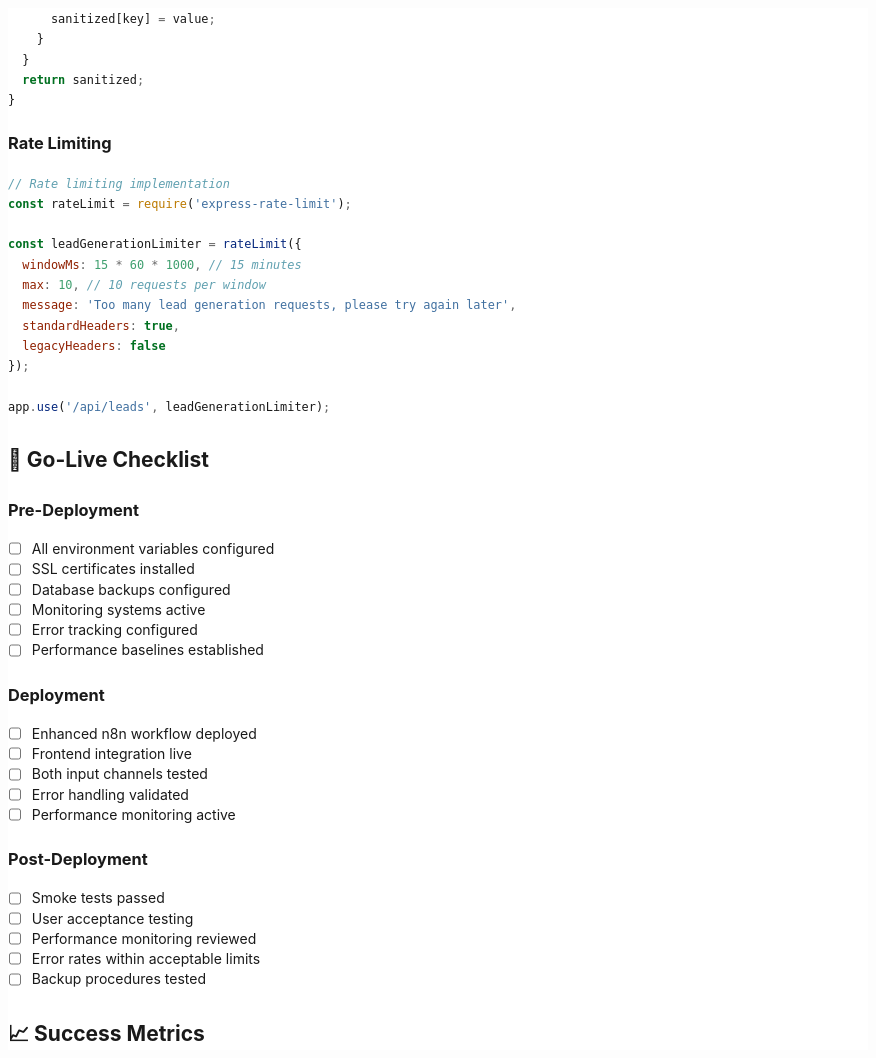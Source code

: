 ```javascript
      sanitized[key] = value;
    }
  }
  return sanitized;
}
```

### Rate Limiting
```javascript
// Rate limiting implementation
const rateLimit = require('express-rate-limit');

const leadGenerationLimiter = rateLimit({
  windowMs: 15 * 60 * 1000, // 15 minutes
  max: 10, // 10 requests per window
  message: 'Too many lead generation requests, please try again later',
  standardHeaders: true,
  legacyHeaders: false
});

app.use('/api/leads', leadGenerationLimiter);
```

## 🚀 Go-Live Checklist

### Pre-Deployment
- [ ] All environment variables configured
- [ ] SSL certificates installed
- [ ] Database backups configured
- [ ] Monitoring systems active
- [ ] Error tracking configured
- [ ] Performance baselines established

### Deployment
- [ ] Enhanced n8n workflow deployed
- [ ] Frontend integration live
- [ ] Both input channels tested
- [ ] Error handling validated
- [ ] Performance monitoring active

### Post-Deployment
- [ ] Smoke tests passed
- [ ] User acceptance testing
- [ ] Performance monitoring reviewed
- [ ] Error rates within acceptable limits
- [ ] Backup procedures tested

## 📈 Success Metrics
